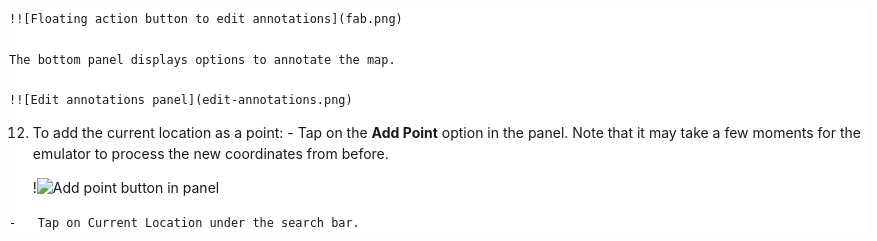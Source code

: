     !![Floating action button to edit annotations](fab.png)

    The bottom panel displays options to annotate the map.

    !![Edit annotations panel](edit-annotations.png)

12.  To add the current location as a point:
    -	Tap on the **Add Point** option in the panel. Note that it may take a few moments for the emulator to process the new coordinates from before.

        !![Add point button in panel](add-point.png)

    -	Tap on Current Location under the search bar.

